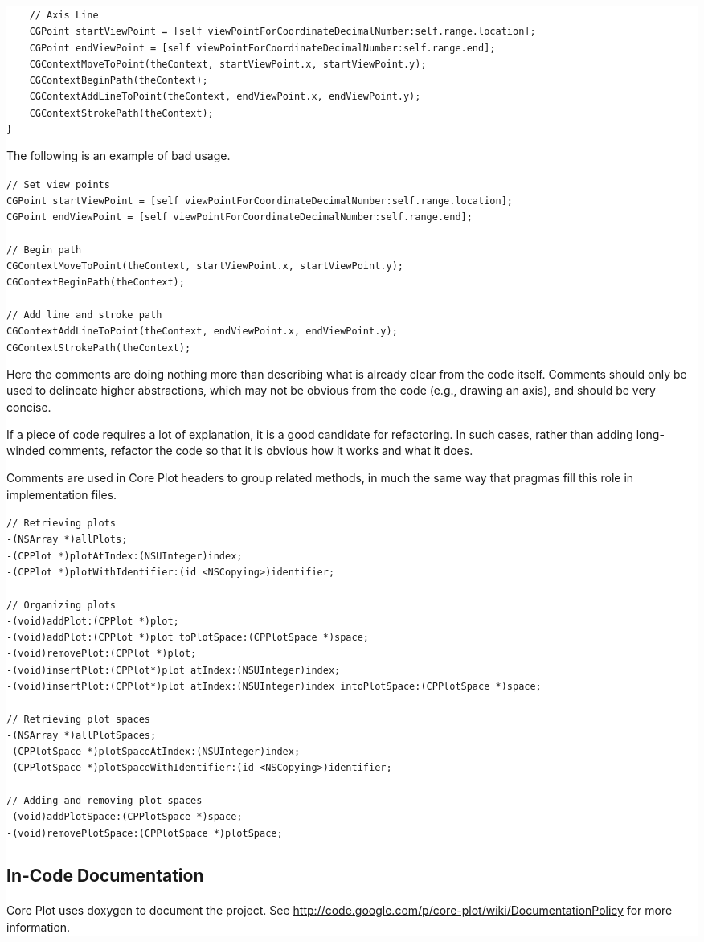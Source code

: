         // Axis Line
        CGPoint startViewPoint = [self viewPointForCoordinateDecimalNumber:self.range.location];
        CGPoint endViewPoint = [self viewPointForCoordinateDecimalNumber:self.range.end];
    	CGContextMoveToPoint(theContext, startViewPoint.x, startViewPoint.y);
        CGContextBeginPath(theContext);
    	CGContextAddLineToPoint(theContext, endViewPoint.x, endViewPoint.y);
    	CGContextStrokePath(theContext);
    }

The following is an example of bad usage.
    
    // Set view points
    CGPoint startViewPoint = [self viewPointForCoordinateDecimalNumber:self.range.location];
    CGPoint endViewPoint = [self viewPointForCoordinateDecimalNumber:self.range.end];

    // Begin path
	CGContextMoveToPoint(theContext, startViewPoint.x, startViewPoint.y);
    CGContextBeginPath(theContext);

    // Add line and stroke path
	CGContextAddLineToPoint(theContext, endViewPoint.x, endViewPoint.y);
	CGContextStrokePath(theContext);
	
Here the comments are doing nothing more than describing what is already clear from the code itself. Comments should only be used to delineate higher abstractions, which may not be obvious from the code (e.g., drawing an axis), and should be very concise.

If a piece of code requires a lot of explanation, it is a good candidate for refactoring. In such cases, rather than adding long-winded comments, refactor the code so that it is obvious how it works and what it does.

Comments are used in Core Plot headers to group related methods, in much the same way that pragmas fill this role in implementation files.

    // Retrieving plots
    -(NSArray *)allPlots;
    -(CPPlot *)plotAtIndex:(NSUInteger)index;
    -(CPPlot *)plotWithIdentifier:(id <NSCopying>)identifier;

    // Organizing plots
    -(void)addPlot:(CPPlot *)plot; 
    -(void)addPlot:(CPPlot *)plot toPlotSpace:(CPPlotSpace *)space;
    -(void)removePlot:(CPPlot *)plot;
    -(void)insertPlot:(CPPlot*)plot atIndex:(NSUInteger)index;
    -(void)insertPlot:(CPPlot*)plot atIndex:(NSUInteger)index intoPlotSpace:(CPPlotSpace *)space;

    // Retrieving plot spaces
    -(NSArray *)allPlotSpaces;
    -(CPPlotSpace *)plotSpaceAtIndex:(NSUInteger)index;
    -(CPPlotSpace *)plotSpaceWithIdentifier:(id <NSCopying>)identifier;

    // Adding and removing plot spaces
    -(void)addPlotSpace:(CPPlotSpace *)space; 
    -(void)removePlotSpace:(CPPlotSpace *)plotSpace;

In-Code Documentation
---------------------
Core Plot uses doxygen to document the project. See <http://code.google.com/p/core-plot/wiki/DocumentationPolicy> for more information.

